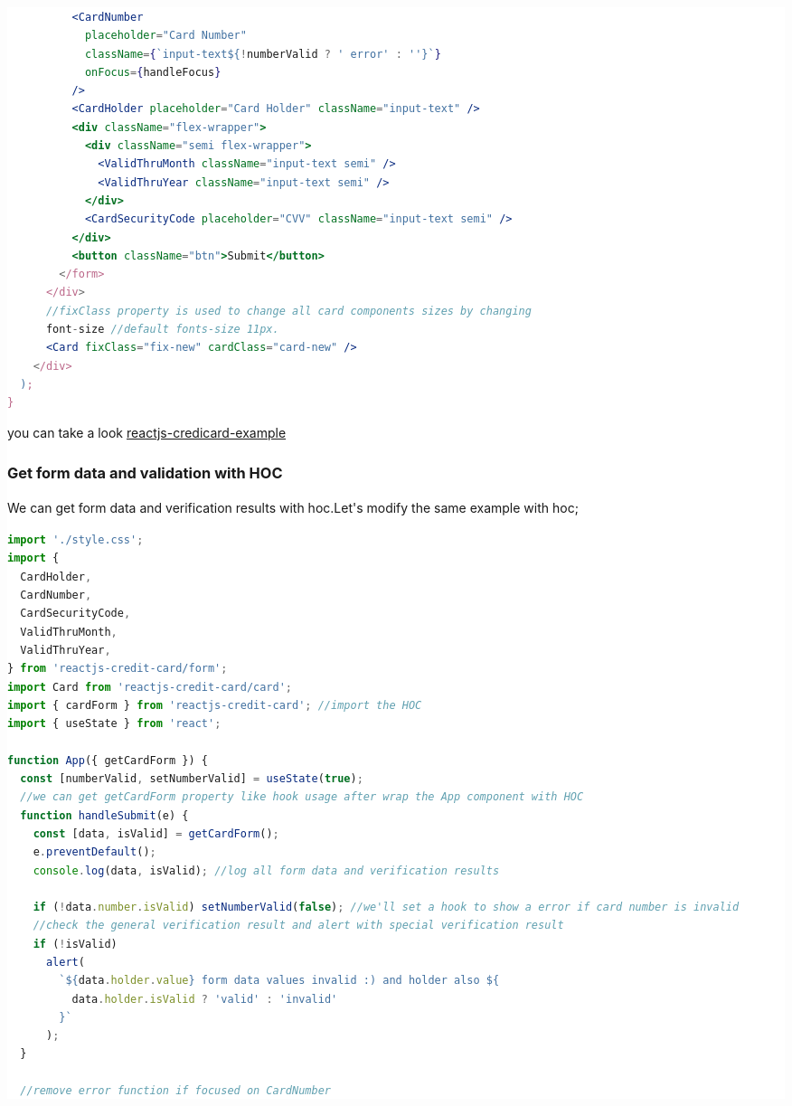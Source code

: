 ```jsx
          <CardNumber
            placeholder="Card Number"
            className={`input-text${!numberValid ? ' error' : ''}`}
            onFocus={handleFocus}
          />
          <CardHolder placeholder="Card Holder" className="input-text" />
          <div className="flex-wrapper">
            <div className="semi flex-wrapper">
              <ValidThruMonth className="input-text semi" />
              <ValidThruYear className="input-text semi" />
            </div>
            <CardSecurityCode placeholder="CVV" className="input-text semi" />
          </div>
          <button className="btn">Submit</button>
        </form>
      </div>
      //fixClass property is used to change all card components sizes by changing
      font-size //default fonts-size 11px.
      <Card fixClass="fix-new" cardClass="card-new" />
    </div>
  );
}
```

you can take a look [reactjs-credicard-example](https://github.com/huneljs/reactjs-credit-card-example/blob/master/src/app.js 'reactjs-credicard-example')

### Get form data and validation with HOC

We can get form data and verification results with hoc.Let's modify the same example with hoc;

```jsx
import './style.css';
import {
  CardHolder,
  CardNumber,
  CardSecurityCode,
  ValidThruMonth,
  ValidThruYear,
} from 'reactjs-credit-card/form';
import Card from 'reactjs-credit-card/card';
import { cardForm } from 'reactjs-credit-card'; //import the HOC
import { useState } from 'react';

function App({ getCardForm }) {
  const [numberValid, setNumberValid] = useState(true);
  //we can get getCardForm property like hook usage after wrap the App component with HOC
  function handleSubmit(e) {
    const [data, isValid] = getCardForm();
    e.preventDefault();
    console.log(data, isValid); //log all form data and verification results

    if (!data.number.isValid) setNumberValid(false); //we'll set a hook to show a error if card number is invalid
    //check the general verification result and alert with special verification result
    if (!isValid)
      alert(
        `${data.holder.value} form data values invalid :) and holder also ${
          data.holder.isValid ? 'valid' : 'invalid'
        }`
      );
  }

  //remove error function if focused on CardNumber
```